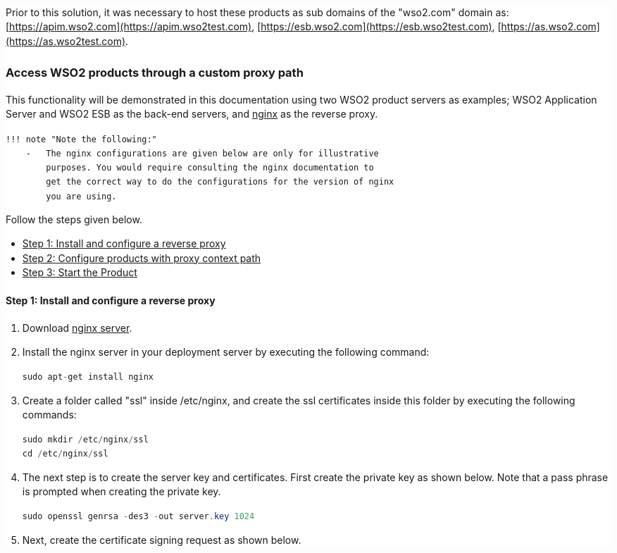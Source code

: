 Prior to this solution, it was necessary to host these products as sub
domains of the "wso2.com" domain as:
[https://apim.wso2.com](https://apim.wso2test.com),
[https://esb.wso2.com](https://esb.wso2test.com),
[https://as.wso2.com](https://as.wso2test.com).

### Access WSO2 products through a custom proxy path

This functionality will be demonstrated in this documentation using two
WSO2 product servers as examples; WSO2 Application Server and WSO2 ESB
as the back-end servers, and [nginx](http://nginx.org/) as the reverse
proxy.

    !!! note "Note the following:"
        -   The nginx configurations are given below are only for illustrative 
            purposes. You would require consulting the nginx documentation to
            get the correct way to do the configurations for the version of nginx
            you are using.
    
Follow the steps given below.  

-   [Step 1: Install and configure a reverse
    proxy](#AddingaCustomProxyPath-Step1:Installandconfigureareverseproxy)
-   [Step 2: Configure products with proxy context
    path](#AddingaCustomProxyPath-Step2Step2:Configureproductswithproxycontextpath)
-   [Step 3: Start the
    Product](#AddingaCustomProxyPath-Step3:StarttheProduct)

#### Step 1: Install and configure a reverse proxy

1.  Download [nginx server](http://nginx.org/).
2.  Install the nginx server in your deployment server by executing the
    following command:

    ``` java
    sudo apt-get install nginx
    ```

3.  Create a folder called "ssl" inside /etc/nginx, and create the ssl
    certificates inside this folder by executing the following
    commands:  

    ``` java
    sudo mkdir /etc/nginx/ssl
    cd /etc/nginx/ssl
    ```

4.  The next step is to create the server key and certificates. First
    create the private key as shown below. Note that a pass phrase is
    prompted when creating the private key.  

    ``` java
    sudo openssl genrsa -des3 -out server.key 1024
    ```

5.  Next, create the certificate signing request as shown below.

